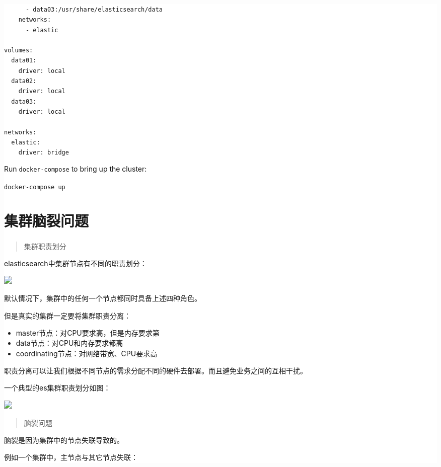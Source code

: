 ```sh
      - data03:/usr/share/elasticsearch/data
    networks:
      - elastic

volumes:
  data01:
    driver: local
  data02:
    driver: local
  data03:
    driver: local

networks:
  elastic:
    driver: bridge
```

Run `docker-compose` to bring up the cluster:

```sh
docker-compose up
```



# 集群脑裂问题



> 集群职责划分

elasticsearch中集群节点有不同的职责划分：

![](https://cyan-images.oss-cn-shanghai.aliyuncs.com/images/04-es-20230706-89.png)

默认情况下，集群中的任何一个节点都同时具备上述四种角色。



但是真实的集群一定要将集群职责分离：

- master节点：对CPU要求高，但是内存要求第
- data节点：对CPU和内存要求都高
- coordinating节点：对网络带宽、CPU要求高

职责分离可以让我们根据不同节点的需求分配不同的硬件去部署。而且避免业务之间的互相干扰。

一个典型的es集群职责划分如图：

![](https://cyan-images.oss-cn-shanghai.aliyuncs.com/images/04-es-20230706-90.png)



> 脑裂问题

脑裂是因为集群中的节点失联导致的。

例如一个集群中，主节点与其它节点失联：
